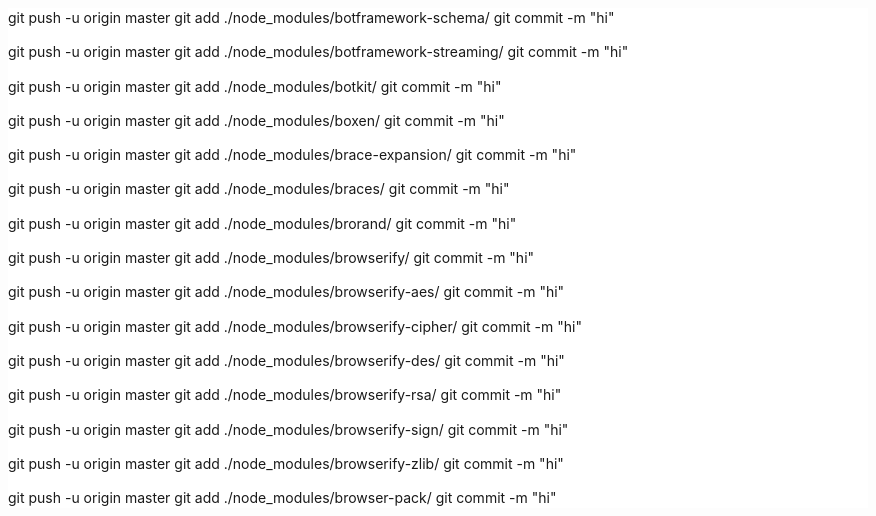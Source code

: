  git push -u origin master
 git add ./node_modules/botframework-schema/
 git commit -m "hi"

 git push -u origin master
 git add ./node_modules/botframework-streaming/
 git commit -m "hi"

 git push -u origin master
 git add ./node_modules/botkit/
 git commit -m "hi"

 git push -u origin master
 git add ./node_modules/boxen/
 git commit -m "hi"

 git push -u origin master
 git add ./node_modules/brace-expansion/
 git commit -m "hi"

 git push -u origin master
 git add ./node_modules/braces/
 git commit -m "hi"

 git push -u origin master
 git add ./node_modules/brorand/
 git commit -m "hi"

 git push -u origin master
 git add ./node_modules/browserify/
 git commit -m "hi"

 git push -u origin master
 git add ./node_modules/browserify-aes/
 git commit -m "hi"

 git push -u origin master
 git add ./node_modules/browserify-cipher/
 git commit -m "hi"

 git push -u origin master
 git add ./node_modules/browserify-des/
 git commit -m "hi"

 git push -u origin master
 git add ./node_modules/browserify-rsa/
 git commit -m "hi"

 git push -u origin master
 git add ./node_modules/browserify-sign/
 git commit -m "hi"

 git push -u origin master
 git add ./node_modules/browserify-zlib/
 git commit -m "hi"

 git push -u origin master
 git add ./node_modules/browser-pack/
 git commit -m "hi"
